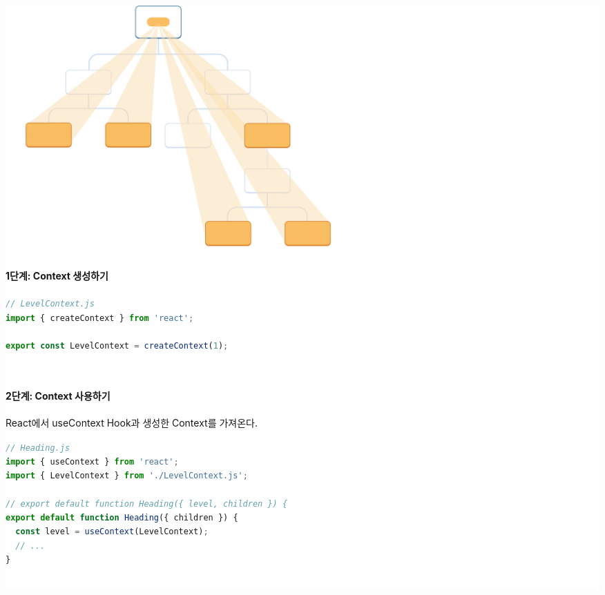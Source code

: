 <img src="/assets/img/react/passing_data_prop_drilling2.png" alt="" style="max-width:500px">

<br>

#### 1단계: Context 생성하기
```js
// LevelContext.js
import { createContext } from 'react';

export const LevelContext = createContext(1);
```
<br>

#### 2단계: Context 사용하기
React에서 useContext Hook과 생성한 Context를 가져온다.
```js
// Heading.js
import { useContext } from 'react';
import { LevelContext } from './LevelContext.js';

// export default function Heading({ level, children }) {
export default function Heading({ children }) {
  const level = useContext(LevelContext);
  // ...
}
```
<br>
